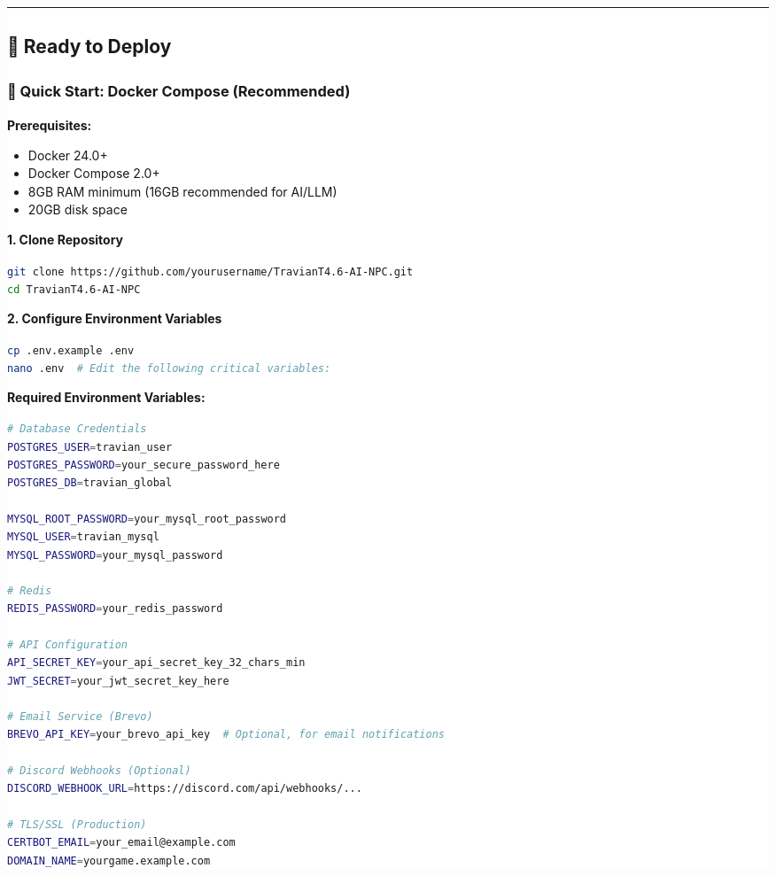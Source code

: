 </div>

---

## 🚀 Ready to Deploy

### 🐳 Quick Start: Docker Compose (Recommended)

**Prerequisites:**
- Docker 24.0+
- Docker Compose 2.0+
- 8GB RAM minimum (16GB recommended for AI/LLM)
- 20GB disk space

**1. Clone Repository**
```bash
git clone https://github.com/yourusername/TravianT4.6-AI-NPC.git
cd TravianT4.6-AI-NPC
```

**2. Configure Environment Variables**
```bash
cp .env.example .env
nano .env  # Edit the following critical variables:
```

**Required Environment Variables:**
```bash
# Database Credentials
POSTGRES_USER=travian_user
POSTGRES_PASSWORD=your_secure_password_here
POSTGRES_DB=travian_global

MYSQL_ROOT_PASSWORD=your_mysql_root_password
MYSQL_USER=travian_mysql
MYSQL_PASSWORD=your_mysql_password

# Redis
REDIS_PASSWORD=your_redis_password

# API Configuration
API_SECRET_KEY=your_api_secret_key_32_chars_min
JWT_SECRET=your_jwt_secret_key_here

# Email Service (Brevo)
BREVO_API_KEY=your_brevo_api_key  # Optional, for email notifications

# Discord Webhooks (Optional)
DISCORD_WEBHOOK_URL=https://discord.com/api/webhooks/...

# TLS/SSL (Production)
CERTBOT_EMAIL=your_email@example.com
DOMAIN_NAME=yourgame.example.com
```
